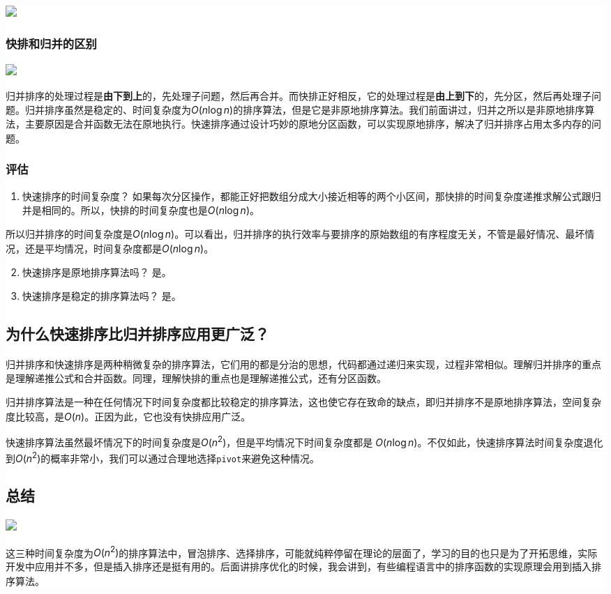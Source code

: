 ![](https://pic.rhinoc.top/mweb/15699298525069.jpg)

### 快排和归并的区别
![](https://pic.rhinoc.top/mweb/15699304963304.jpg)

归并排序的处理过程是**由下到上**的，先处理子问题，然后再合并。而快排正好相反，它的处理过程是**由上到下**的，先分区，然后再处理子问题。归并排序虽然是稳定的、时间复杂度为$O(n\log n)$的排序算法，但是它是非原地排序算法。我们前面讲过，归并之所以是非原地排序算法，主要原因是合并函数无法在原地执行。快速排序通过设计巧妙的原地分区函数，可以实现原地排序，解决了归并排序占用太多内存的问题。

### 评估
1. 快速排序的时间复杂度？
如果每次分区操作，都能正好把数组分成大小接近相等的两个小区间，那快排的时间复杂度递推求解公式跟归并是相同的。所以，快排的时间复杂度也是$O(n\log n)$。

所以归并排序的时间复杂度是$O(n\log n)$。可以看出，归并排序的执行效率与要排序的原始数组的有序程度无关，不管是最好情况、最坏情况，还是平均情况，时间复杂度都是$O(n\log n)$。

2. 快速排序是原地排序算法吗？
是。

3. 快速排序是稳定的排序算法吗？
是。

## 为什么快速排序比归并排序应用更广泛？

归并排序和快速排序是两种稍微复杂的排序算法，它们用的都是分治的思想，代码都通过递归来实现，过程非常相似。理解归并排序的重点是理解递推公式和合并函数。同理，理解快排的重点也是理解递推公式，还有分区函数。

归并排序算法是一种在任何情况下时间复杂度都比较稳定的排序算法，这也使它存在致命的缺点，即归并排序不是原地排序算法，空间复杂度比较高，是$O(n)$。正因为此，它也没有快排应用广泛。

快速排序算法虽然最坏情况下的时间复杂度是$O(n^2)$，但是平均情况下时间复杂度都是 $O(n\log n)$。不仅如此，快速排序算法时间复杂度退化到$O(n^2)$的概率非常小，我们可以通过合理地选择`pivot`来避免这种情况。

## 总结

![](https://pic.rhinoc.top/mweb/15699109031608.jpg)

这三种时间复杂度为$O(n^2)$的排序算法中，冒泡排序、选择排序，可能就纯粹停留在理论的层面了，学习的目的也只是为了开拓思维，实际开发中应用并不多，但是插入排序还是挺有用的。后面讲排序优化的时候，我会讲到，有些编程语言中的排序函数的实现原理会用到插入排序算法。